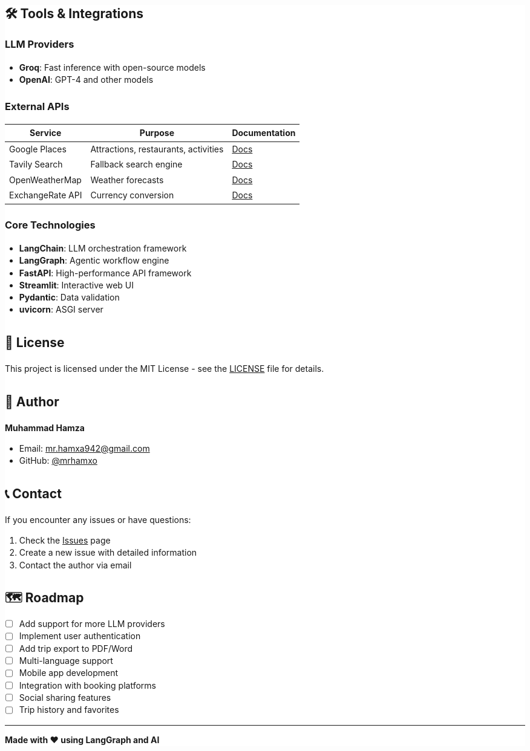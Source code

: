 ## 🛠️ Tools & Integrations

### LLM Providers

- **Groq**: Fast inference with open-source models
- **OpenAI**: GPT-4 and other models

### External APIs

| Service | Purpose | Documentation |
|---------|---------|---------------|
| Google Places | Attractions, restaurants, activities | [Docs](https://developers.google.com/maps/documentation/places/web-service) |
| Tavily Search | Fallback search engine | [Docs](https://docs.tavily.com/) |
| OpenWeatherMap | Weather forecasts | [Docs](https://openweathermap.org/api) |
| ExchangeRate API | Currency conversion | [Docs](https://www.exchangerate-api.com/docs) |

### Core Technologies

- **LangChain**: LLM orchestration framework
- **LangGraph**: Agentic workflow engine
- **FastAPI**: High-performance API framework
- **Streamlit**: Interactive web UI
- **Pydantic**: Data validation
- **uvicorn**: ASGI server

## 📄 License

This project is licensed under the MIT License - see the [LICENSE](LICENSE) file for details.

## 👤 Author

**Muhammad Hamza**

- Email: mr.hamxa942@gmail.com
- GitHub: [@mrhamxo](https://github.com/mrhamxo)

## 📞 Contact

If you encounter any issues or have questions:

1. Check the [Issues](https://github.com/mrhamxo/smart-travel-planner/issues) page
2. Create a new issue with detailed information
3. Contact the author via email

## 🗺️ Roadmap

- [ ] Add support for more LLM providers
- [ ] Implement user authentication
- [ ] Add trip export to PDF/Word
- [ ] Multi-language support
- [ ] Mobile app development
- [ ] Integration with booking platforms
- [ ] Social sharing features
- [ ] Trip history and favorites

---

**Made with ❤️ using LangGraph and AI**